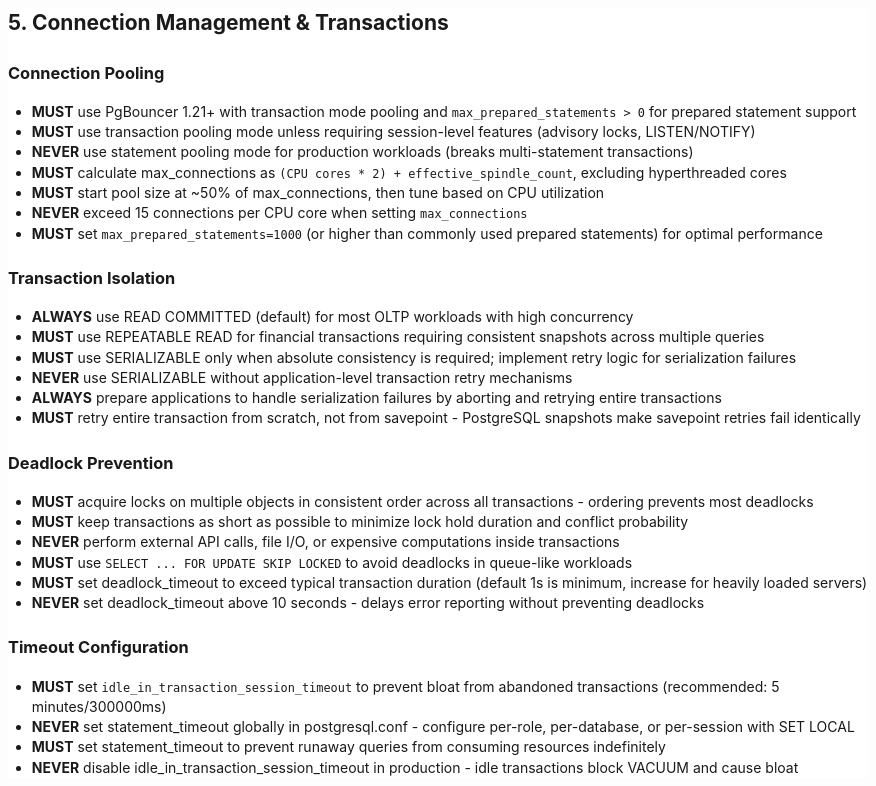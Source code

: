 ## 5. Connection Management & Transactions

### Connection Pooling
- **MUST** use PgBouncer 1.21+ with transaction mode pooling and `max_prepared_statements > 0` for prepared statement support
- **MUST** use transaction pooling mode unless requiring session-level features (advisory locks, LISTEN/NOTIFY)
- **NEVER** use statement pooling mode for production workloads (breaks multi-statement transactions)
- **MUST** calculate max_connections as `(CPU cores * 2) + effective_spindle_count`, excluding hyperthreaded cores
- **MUST** start pool size at ~50% of max_connections, then tune based on CPU utilization
- **NEVER** exceed 15 connections per CPU core when setting `max_connections`
- **MUST** set `max_prepared_statements=1000` (or higher than commonly used prepared statements) for optimal performance

### Transaction Isolation
- **ALWAYS** use READ COMMITTED (default) for most OLTP workloads with high concurrency
- **MUST** use REPEATABLE READ for financial transactions requiring consistent snapshots across multiple queries
- **MUST** use SERIALIZABLE only when absolute consistency is required; implement retry logic for serialization failures
- **NEVER** use SERIALIZABLE without application-level transaction retry mechanisms
- **ALWAYS** prepare applications to handle serialization failures by aborting and retrying entire transactions
- **MUST** retry entire transaction from scratch, not from savepoint - PostgreSQL snapshots make savepoint retries fail identically

### Deadlock Prevention
- **MUST** acquire locks on multiple objects in consistent order across all transactions - ordering prevents most deadlocks
- **MUST** keep transactions as short as possible to minimize lock hold duration and conflict probability
- **NEVER** perform external API calls, file I/O, or expensive computations inside transactions
- **MUST** use `SELECT ... FOR UPDATE SKIP LOCKED` to avoid deadlocks in queue-like workloads
- **MUST** set deadlock_timeout to exceed typical transaction duration (default 1s is minimum, increase for heavily loaded servers)
- **NEVER** set deadlock_timeout above 10 seconds - delays error reporting without preventing deadlocks

### Timeout Configuration
- **MUST** set `idle_in_transaction_session_timeout` to prevent bloat from abandoned transactions (recommended: 5 minutes/300000ms)
- **NEVER** set statement_timeout globally in postgresql.conf - configure per-role, per-database, or per-session with SET LOCAL
- **MUST** set statement_timeout to prevent runaway queries from consuming resources indefinitely
- **NEVER** disable idle_in_transaction_session_timeout in production - idle transactions block VACUUM and cause bloat
